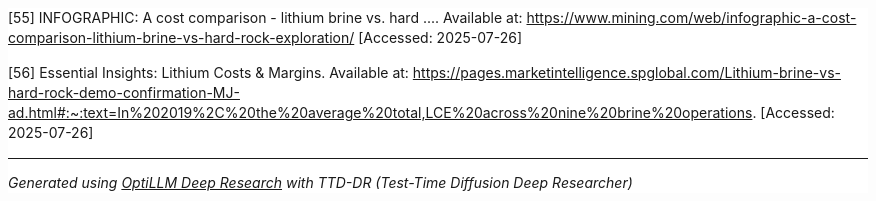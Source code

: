[55] INFOGRAPHIC: A cost comparison - lithium brine vs. hard .... Available at: https://www.mining.com/web/infographic-a-cost-comparison-lithium-brine-vs-hard-rock-exploration/ [Accessed: 2025-07-26]

[56] Essential Insights: Lithium Costs & Margins. Available at: https://pages.marketintelligence.spglobal.com/Lithium-brine-vs-hard-rock-demo-confirmation-MJ-ad.html#:~:text=In%202019%2C%20the%20average%20total,LCE%20across%20nine%20brine%20operations. [Accessed: 2025-07-26]

---
*Generated using [OptiLLM Deep Research](https://github.com/codelion/optillm) with TTD-DR (Test-Time Diffusion Deep Researcher)*
